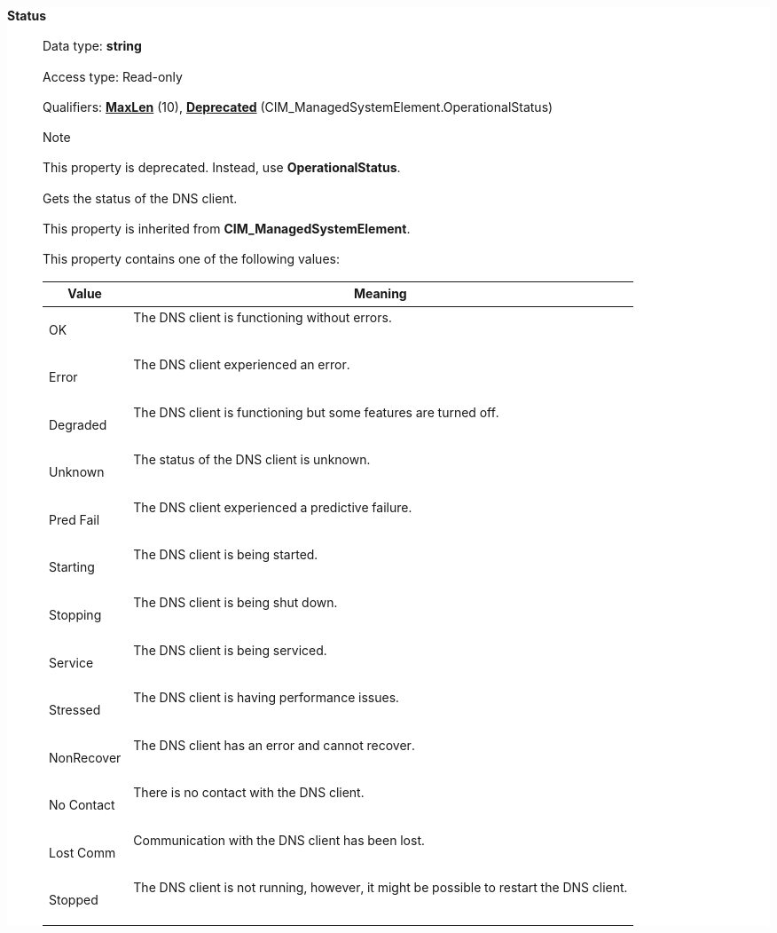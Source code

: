

 

</dd> <dt>

**Status**
</dt> <dd> <dl> <dt>

Data type: **string**
</dt> <dt>

Access type: Read-only
</dt> <dt>

Qualifiers: [**MaxLen**](/windows/win32/wmisdk/standard-qualifiers) (10), [**Deprecated**](/windows/win32/wmisdk/standard-qualifiers) (CIM\_ManagedSystemElement.OperationalStatus)
</dt> </dl>

> [!Note]  
> This property is deprecated. Instead, use **OperationalStatus**.

 

Gets the status of the DNS client.

This property is inherited from **CIM\_ManagedSystemElement**.

This property contains one of the following values:



| Value                                                                                 | Meaning                                                                                            |
|---------------------------------------------------------------------------------------|----------------------------------------------------------------------------------------------------|
| <dl> <dt>OK</dt> </dl>         | The DNS client is functioning without errors.<br/>                                           |
| <dl> <dt>Error</dt> </dl>      | The DNS client experienced an error.<br/>                                                    |
| <dl> <dt>Degraded</dt> </dl>   | The DNS client is functioning but some features are turned off.<br/>                         |
| <dl> <dt>Unknown</dt> </dl>    | The status of the DNS client is unknown.<br/>                                                |
| <dl> <dt>Pred Fail</dt> </dl>  | The DNS client experienced a predictive failure.<br/>                                        |
| <dl> <dt>Starting</dt> </dl>   | The DNS client is being started.<br/>                                                        |
| <dl> <dt>Stopping</dt> </dl>   | The DNS client is being shut down.<br/>                                                      |
| <dl> <dt>Service</dt> </dl>    | The DNS client is being serviced.<br/>                                                       |
| <dl> <dt>Stressed</dt> </dl>   | The DNS client is having performance issues.<br/>                                            |
| <dl> <dt>NonRecover</dt> </dl> | The DNS client has an error and cannot recover.<br/>                                         |
| <dl> <dt>No Contact</dt> </dl> | There is no contact with the DNS client.<br/>                                                |
| <dl> <dt>Lost Comm</dt> </dl>  | Communication with the DNS client has been lost.<br/>                                        |
| <dl> <dt>Stopped</dt> </dl>    | The DNS client is not running, however, it might be possible to restart the DNS client.<br/> |



 